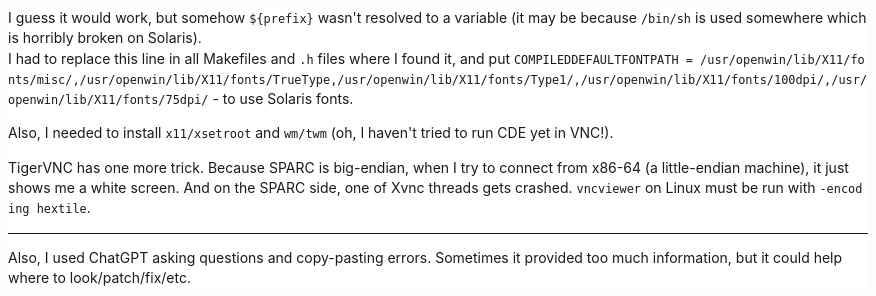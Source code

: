 I guess it would work, but somehow `${prefix}` wasn't resolved to a variable (it may be because `/bin/sh` is used somewhere which is horribly broken on Solaris).  
I had to replace this line in all Makefiles and `.h` files where I found it, and put
`COMPILEDDEFAULTFONTPATH = /usr/openwin/lib/X11/fonts/misc/,/usr/openwin/lib/X11/fonts/TrueType,/usr/openwin/lib/X11/fonts/Type1/,/usr/openwin/lib/X11/fonts/100dpi/,/usr/openwin/lib/X11/fonts/75dpi/` - to use Solaris fonts.

Also, I needed to install `x11/xsetroot` and `wm/twm` (oh, I haven't tried to run CDE yet in VNC!).

TigerVNC has one more trick. Because SPARC is big-endian, when I try to connect from x86-64 (a little-endian machine), it just shows me a white screen. And on the SPARC side, one of Xvnc threads gets crashed. `vncviewer` on Linux must be run with `-encoding hextile`.

---

Also, I used ChatGPT asking questions and copy-pasting errors. Sometimes it provided too much information, but it could help where to look/patch/fix/etc.


